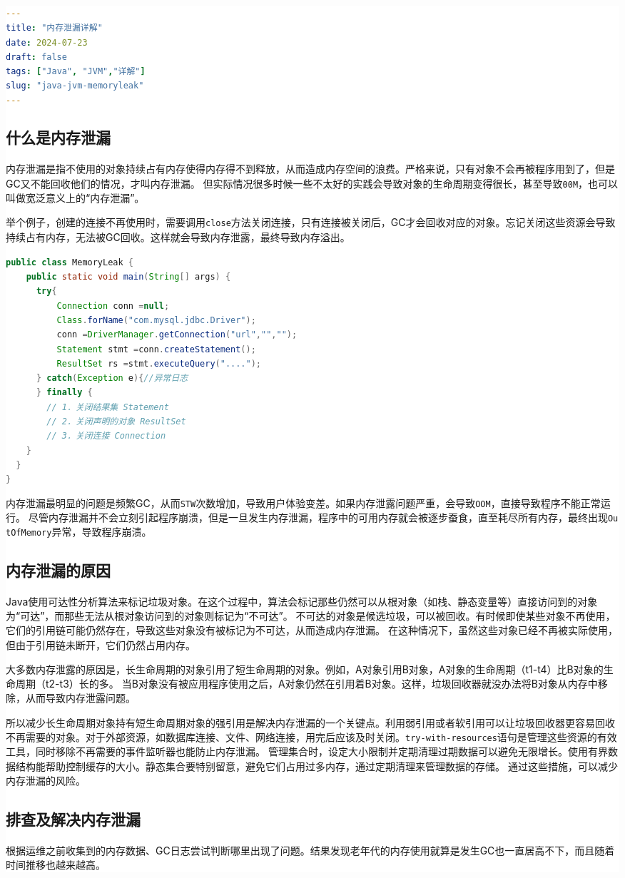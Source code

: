 ```yaml
---
title: "内存泄漏详解"
date: 2024-07-23
draft: false
tags: ["Java", "JVM","详解"]
slug: "java-jvm-memoryleak"
---
```


## 什么是内存泄漏
内存泄漏是指不使用的对象持续占有内存使得内存得不到释放，从而造成内存空间的浪费。严格来说，只有对象不会再被程序用到了，但是GC又不能回收他们的情况，才叫内存泄漏。
但实际情况很多时候一些不太好的实践会导致对象的生命周期变得很长，甚至导致`00M`，也可以叫做宽泛意义上的“内存泄漏”。

举个例子，创建的连接不再使用时，需要调用`close`方法关闭连接，只有连接被关闭后，GC才会回收对应的对象。忘记关闭这些资源会导致持续占有内存，无法被GC回收。这样就会导致内存泄露，最终导致内存溢出。
```java
public class MemoryLeak {
    public static void main(String[] args) {
      try{
          Connection conn =null;
          Class.forName("com.mysql.jdbc.Driver");
          conn =DriverManager.getConnection("url","","");
          Statement stmt =conn.createStatement();
          ResultSet rs =stmt.executeQuery("....");
      } catch(Exception e){//异常日志
      } finally {
        // 1．关闭结果集 Statement
        // 2．关闭声明的对象 ResultSet
        // 3．关闭连接 Connection
    }
  }
}
```
内存泄漏最明显的问题是频繁GC，从而`STW`次数增加，导致用户体验变差。如果内存泄露问题严重，会导致`OOM`，直接导致程序不能正常运行。
尽管内存泄漏并不会立刻引起程序崩溃，但是一旦发生内存泄漏，程序中的可用内存就会被逐步蚕食，直至耗尽所有内存，最终出现`OutOfMemory`异常，导致程序崩溃。

## 内存泄漏的原因
Java使用可达性分析算法来标记垃圾对象。在这个过程中，算法会标记那些仍然可以从根对象（如栈、静态变量等）直接访问到的对象为“可达”，而那些无法从根对象访问到的对象则标记为“不可达”。
不可达的对象是候选垃圾，可以被回收。有时候即使某些对象不再使用，它们的引用链可能仍然存在，导致这些对象没有被标记为不可达，从而造成内存泄漏。
在这种情况下，虽然这些对象已经不再被实际使用，但由于引用链未断开，它们仍然占用内存。

大多数内存泄露的原因是，长生命周期的对象引用了短生命周期的对象。例如，A对象引用B对象，A对象的生命周期（t1-t4）比B对象的生命周期（t2-t3）长的多。
当B对象没有被应用程序使用之后，A对象仍然在引用着B对象。这样，垃圾回收器就没办法将B对象从内存中移除，从而导致内存泄露问题。

所以减少长生命周期对象持有短生命周期对象的强引用是解决内存泄漏的一个关键点。利用弱引用或者软引用可以让垃圾回收器更容易回收不再需要的对象。对于外部资源，如数据库连接、文件、网络连接，用完后应该及时关闭。`try-with-resources`语句是管理这些资源的有效工具，同时移除不再需要的事件监听器也能防止内存泄漏。
管理集合时，设定大小限制并定期清理过期数据可以避免无限增长。使用有界数据结构能帮助控制缓存的大小。静态集合要特别留意，避免它们占用过多内存，通过定期清理来管理数据的存储。
通过这些措施，可以减少内存泄漏的风险。

## 排查及解决内存泄漏
根据运维之前收集到的内存数据、GC日志尝试判断哪里出现了问题。结果发现老年代的内存使用就算是发生GC也一直居高不下，而且随着时间推移也越来越高。
